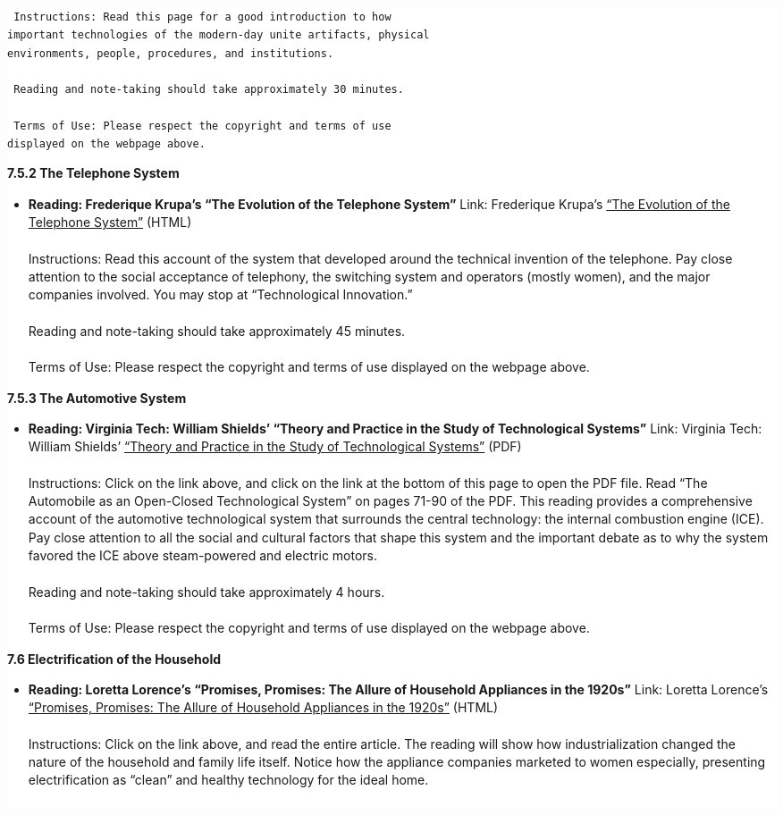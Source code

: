      Instructions: Read this page for a good introduction to how
    important technologies of the modern-day unite artifacts, physical
    environments, people, procedures, and institutions.  
        
     Reading and note-taking should take approximately 30 minutes.  
        
     Terms of Use: Please respect the copyright and terms of use
    displayed on the webpage above.

**7.5.2 The Telephone System** <span id="7.5.2"></span> 
-   **Reading: Frederique Krupa’s “The Evolution of the Telephone
    System”**
    Link: Frederique Krupa’s [“The Evolution of the Telephone
    System”](http://www.translucency.com/frede/telephone.html) (HTML)  
        
     Instructions: Read this account of the system that developed around
    the technical invention of the telephone. Pay close attention to the
    social acceptance of telephony, the switching system and operators
    (mostly women), and the major companies involved. You may stop at
    “Technological Innovation.”  
        
     Reading and note-taking should take approximately 45 minutes.  
        
     Terms of Use: Please respect the copyright and terms of use
    displayed on the webpage above.

**7.5.3 The Automotive System** <span id="7.5.3"></span> 
-   **Reading: Virginia Tech: William Shields’ “Theory and Practice in
    the Study of Technological Systems”**
    Link: Virginia Tech: William Shields’ [“Theory and Practice in the
    Study of Technological
    Systems”](http://scholar.lib.vt.edu/theses/available/etd-04122007-085304/) (PDF)  
        
     Instructions: Click on the link above, and click on the link at the
    bottom of this page to open the PDF file. Read “The Automobile as an
    Open-Closed Technological System” on pages 71-90 of the PDF. This
    reading provides a comprehensive account of the automotive
    technological system that surrounds the central technology: the
    internal combustion engine (ICE). Pay close attention to all the
    social and cultural factors that shape this system and the important
    debate as to why the system favored the ICE above steam-powered and
    electric motors.  
        
     Reading and note-taking should take approximately 4 hours.  
        
     Terms of Use: Please respect the copyright and terms of use
    displayed on the webpage above.

**7.6 Electrification of the Household** <span id="7.6"></span> 
-   **Reading: Loretta Lorence’s “Promises, Promises: The Allure of
    Household Appliances in the 1920s”**
    Link: Loretta Lorence’s [“Promises, Promises: The Allure of
    Household Appliances in the
    1920s”](http://www.brickhaus.com/amoore/magazine/house.html) (HTML)  
        
     Instructions: Click on the link above, and read the entire article.
    The reading will show how industrialization changed the nature of
    the household and family life itself. Notice how the appliance
    companies marketed to women especially, presenting electrification
    as “clean” and healthy technology for the ideal home.  
        